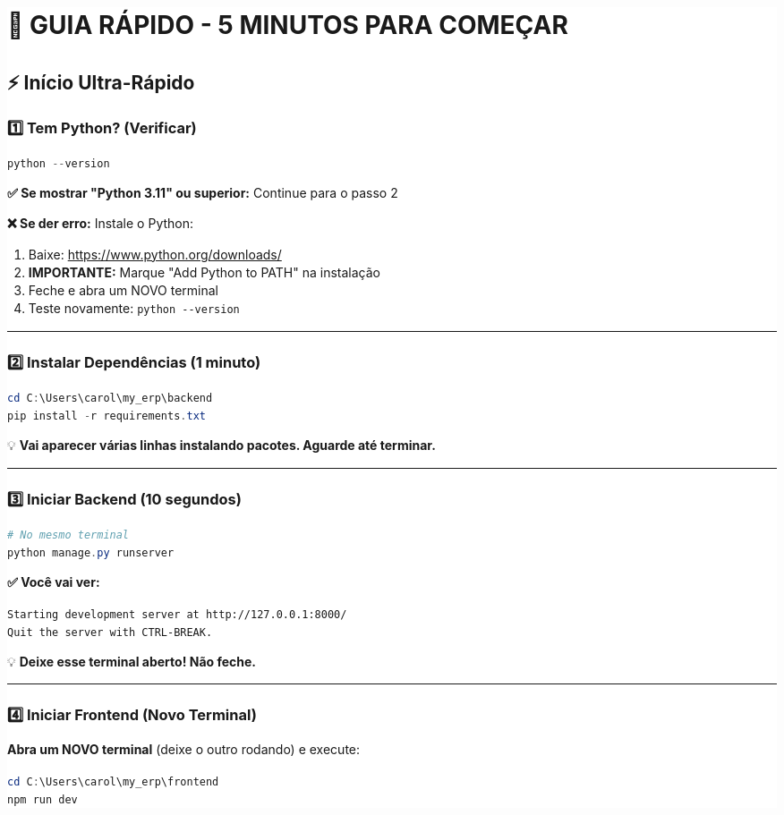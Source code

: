 # 🚀 GUIA RÁPIDO - 5 MINUTOS PARA COMEÇAR

## ⚡ Início Ultra-Rápido

### 1️⃣ Tem Python? (Verificar)

```powershell
python --version
```

**✅ Se mostrar "Python 3.11" ou superior:** Continue para o passo 2

**❌ Se der erro:** Instale o Python:
1. Baixe: https://www.python.org/downloads/
2. **IMPORTANTE:** Marque "Add Python to PATH" na instalação
3. Feche e abra um NOVO terminal
4. Teste novamente: `python --version`

---

### 2️⃣ Instalar Dependências (1 minuto)

```powershell
cd C:\Users\carol\my_erp\backend
pip install -r requirements.txt
```

💡 **Vai aparecer várias linhas instalando pacotes. Aguarde até terminar.**

---

### 3️⃣ Iniciar Backend (10 segundos)

```powershell
# No mesmo terminal
python manage.py runserver
```

**✅ Você vai ver:**
```
Starting development server at http://127.0.0.1:8000/
Quit the server with CTRL-BREAK.
```

💡 **Deixe esse terminal aberto! Não feche.**

---

### 4️⃣ Iniciar Frontend (Novo Terminal)

**Abra um NOVO terminal** (deixe o outro rodando) e execute:

```powershell
cd C:\Users\carol\my_erp\frontend
npm run dev
```
